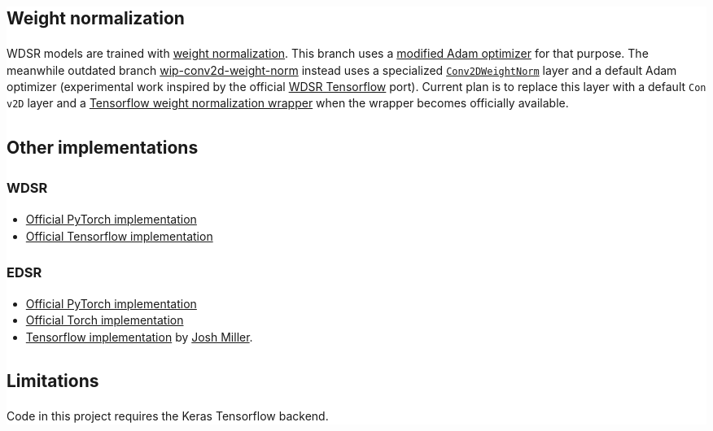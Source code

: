 
## Weight normalization

WDSR models are trained with [weight normalization](https://arxiv.org/abs/1602.07868). This branch uses a [modified Adam optimizer](https://github.com/krasserm/super-resolution/blob/master/optimizer/weightnorm.py) 
for that purpose. The meanwhile outdated branch [wip-conv2d-weight-norm](https://github.com/krasserm/super-resolution/tree/wip-conv2d-weight-norm) 
instead uses a specialized [`Conv2DWeightNorm`](https://github.com/krasserm/super-resolution/blob/wip-conv2d-weight-norm/layer.py) 
layer and a default Adam optimizer (experimental work inspired by the official [WDSR Tensorflow](https://github.com/ychfan/tf_estimator_barebone/blob/master/models/wdsr.py) 
port). Current plan is to replace this layer with a default `Conv2D` layer and a [Tensorflow weight normalization wrapper](https://github.com/tensorflow/tensorflow/pull/21276)
when the wrapper becomes officially available.
    
## Other implementations

### WDSR

- [Official PyTorch implementation](https://github.com/JiahuiYu/wdsr_ntire2018) 
- [Official Tensorflow implementation](https://github.com/ychfan/tf_estimator_barebone/blob/master/docs/super_resolution.md) 

### EDSR

- [Official PyTorch implementation](https://github.com/thstkdgus35/EDSR-PyTorch) 
- [Official Torch implementation](https://github.com/LimBee/NTIRE2017)
- [Tensorflow implementation](https://github.com/jmiller656/EDSR-Tensorflow) by [Josh Miller](https://github.com/jmiller656).

## Limitations

Code in this project requires the Keras Tensorflow backend.
